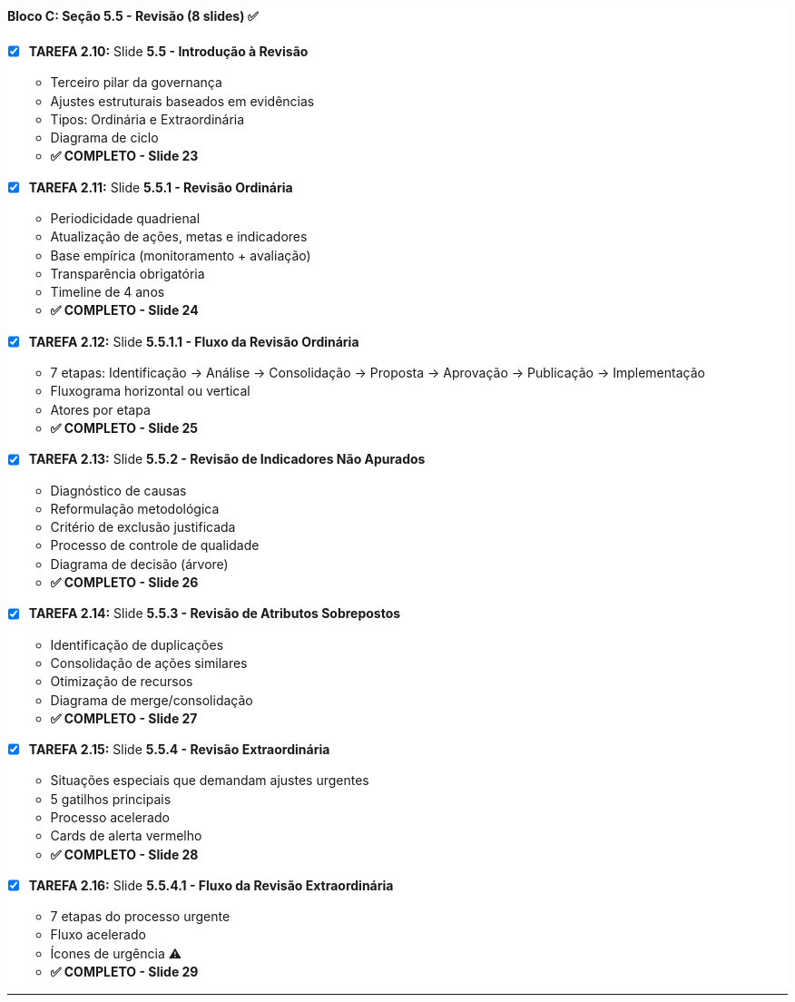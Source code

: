 #### **Bloco C: Seção 5.5 - Revisão (8 slides)** ✅

- [x] **TAREFA 2.10:** Slide **5.5 - Introdução à Revisão**
  - Terceiro pilar da governança
  - Ajustes estruturais baseados em evidências
  - Tipos: Ordinária e Extraordinária
  - Diagrama de ciclo
  - **✅ COMPLETO - Slide 23**

- [x] **TAREFA 2.11:** Slide **5.5.1 - Revisão Ordinária**
  - Periodicidade quadrienal
  - Atualização de ações, metas e indicadores
  - Base empírica (monitoramento + avaliação)
  - Transparência obrigatória
  - Timeline de 4 anos
  - **✅ COMPLETO - Slide 24**

- [x] **TAREFA 2.12:** Slide **5.5.1.1 - Fluxo da Revisão Ordinária**
  - 7 etapas: Identificação → Análise → Consolidação → Proposta → Aprovação → Publicação → Implementação
  - Fluxograma horizontal ou vertical
  - Atores por etapa
  - **✅ COMPLETO - Slide 25**

- [x] **TAREFA 2.13:** Slide **5.5.2 - Revisão de Indicadores Não Apurados**
  - Diagnóstico de causas
  - Reformulação metodológica
  - Critério de exclusão justificada
  - Processo de controle de qualidade
  - Diagrama de decisão (árvore)
  - **✅ COMPLETO - Slide 26**

- [x] **TAREFA 2.14:** Slide **5.5.3 - Revisão de Atributos Sobrepostos**
  - Identificação de duplicações
  - Consolidação de ações similares
  - Otimização de recursos
  - Diagrama de merge/consolidação
  - **✅ COMPLETO - Slide 27**

- [x] **TAREFA 2.15:** Slide **5.5.4 - Revisão Extraordinária**
  - Situações especiais que demandam ajustes urgentes
  - 5 gatilhos principais
  - Processo acelerado
  - Cards de alerta vermelho
  - **✅ COMPLETO - Slide 28**

- [x] **TAREFA 2.16:** Slide **5.5.4.1 - Fluxo da Revisão Extraordinária**
  - 7 etapas do processo urgente
  - Fluxo acelerado
  - Ícones de urgência ⚠️
  - **✅ COMPLETO - Slide 29**

---
